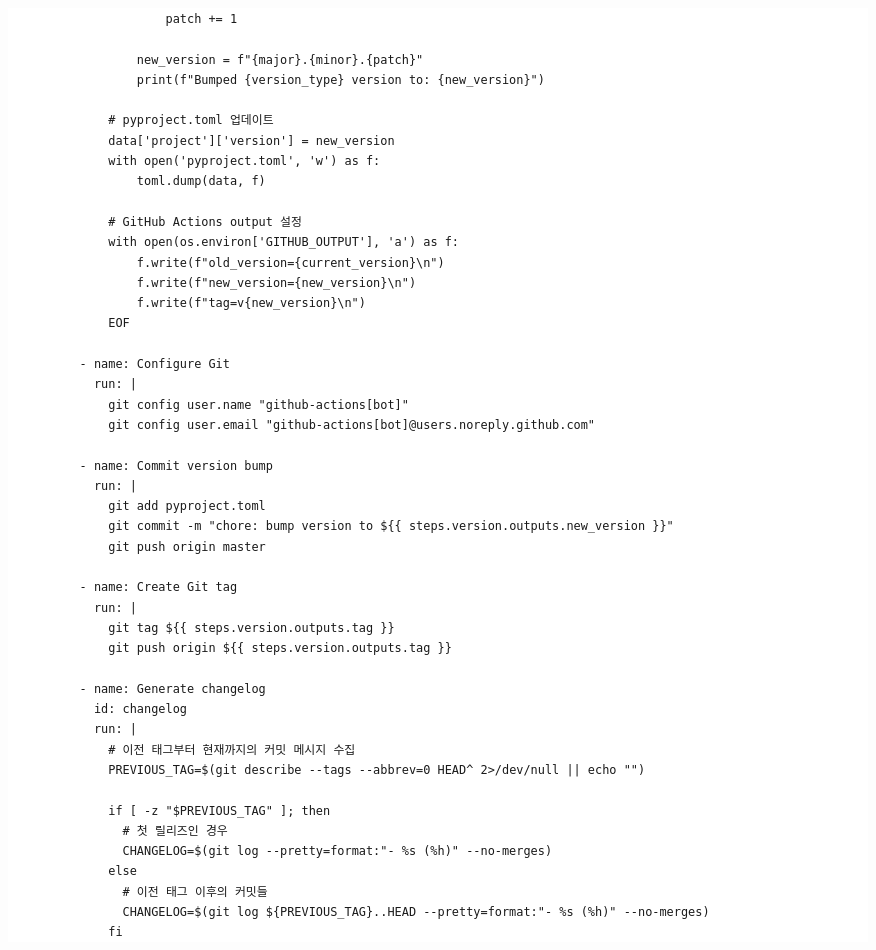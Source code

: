                           patch += 1

                      new_version = f"{major}.{minor}.{patch}"
                      print(f"Bumped {version_type} version to: {new_version}")

                  # pyproject.toml 업데이트
                  data['project']['version'] = new_version
                  with open('pyproject.toml', 'w') as f:
                      toml.dump(data, f)

                  # GitHub Actions output 설정
                  with open(os.environ['GITHUB_OUTPUT'], 'a') as f:
                      f.write(f"old_version={current_version}\n")
                      f.write(f"new_version={new_version}\n")
                      f.write(f"tag=v{new_version}\n")
                  EOF

              - name: Configure Git
                run: |
                  git config user.name "github-actions[bot]"
                  git config user.email "github-actions[bot]@users.noreply.github.com"

              - name: Commit version bump
                run: |
                  git add pyproject.toml
                  git commit -m "chore: bump version to ${{ steps.version.outputs.new_version }}"
                  git push origin master

              - name: Create Git tag
                run: |
                  git tag ${{ steps.version.outputs.tag }}
                  git push origin ${{ steps.version.outputs.tag }}

              - name: Generate changelog
                id: changelog
                run: |
                  # 이전 태그부터 현재까지의 커밋 메시지 수집
                  PREVIOUS_TAG=$(git describe --tags --abbrev=0 HEAD^ 2>/dev/null || echo "")

                  if [ -z "$PREVIOUS_TAG" ]; then
                    # 첫 릴리즈인 경우
                    CHANGELOG=$(git log --pretty=format:"- %s (%h)" --no-merges)
                  else
                    # 이전 태그 이후의 커밋들
                    CHANGELOG=$(git log ${PREVIOUS_TAG}..HEAD --pretty=format:"- %s (%h)" --no-merges)
                  fi
